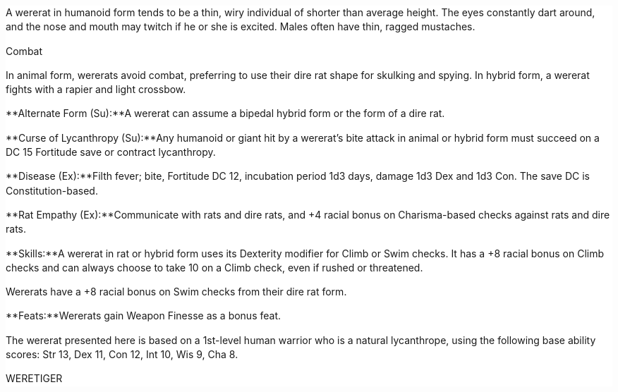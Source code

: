 A wererat in humanoid form tends to be a thin, wiry individual of shorter than average height. The eyes constantly dart around, and the nose and mouth may twitch if he or she is excited. Males often have thin, ragged mustaches.

Combat

In animal form, wererats avoid combat, preferring to use their dire rat shape for skulking and spying. In hybrid form, a wererat fights with a rapier and light crossbow.

**Alternate Form (Su):**A wererat can assume a bipedal hybrid form or the form of a dire rat.

**Curse of Lycanthropy (Su):**Any humanoid or giant hit by a wererat’s bite attack in animal or hybrid form must succeed on a DC 15 Fortitude save or contract lycanthropy.

**Disease (Ex):**Filth fever; bite, Fortitude DC 12, incubation period 1d3 days, damage 1d3 Dex and 1d3 Con. The save DC is Constitution-based.

**Rat Empathy (Ex):**Communicate with rats and dire rats, and +4 racial bonus on Charisma-based checks against rats and dire rats.

**Skills:**A wererat in rat or hybrid form uses its Dexterity modifier for Climb or Swim checks. It has a +8 racial bonus on Climb checks and can always choose to take 10 on a Climb check, even if rushed or threatened.

Wererats have a +8 racial bonus on Swim checks from their dire rat form.

**Feats:**Wererats gain Weapon Finesse as a bonus feat.

The wererat presented here is based on a 1st-level human warrior who is a natural lycanthrope, using the following base ability scores: Str 13, Dex 11, Con 12, Int 10, Wis 9, Cha 8.





WERETIGER







































